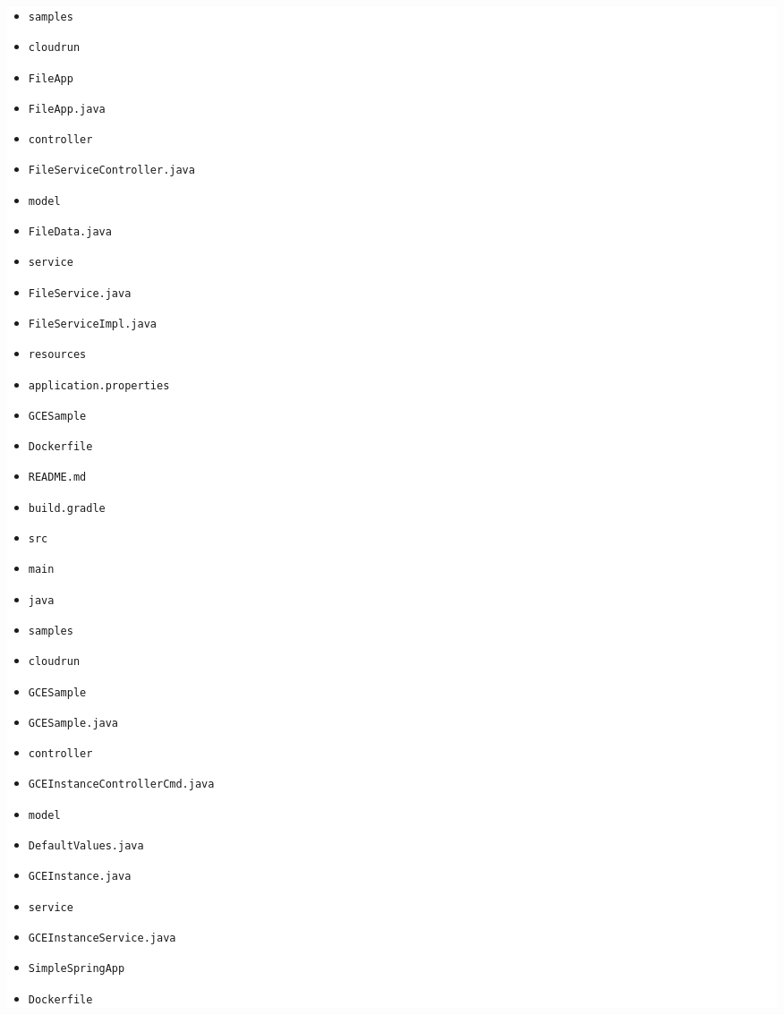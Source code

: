 * <code>samples</code>

* <code>cloudrun</code>

* <code>FileApp</code>

* <code>FileApp.java</code>

* <code>controller</code>

* <code>FileServiceController.java</code>

* <code>model</code>

* <code>FileData.java</code>

* <code>service</code>

* <code>FileService.java</code>

* <code>FileServiceImpl.java</code>

* <code>resources</code>

* <code>application.properties</code>

* <code>GCESample</code>

* <code>Dockerfile</code>

* <code>README.md</code>

* <code>build.gradle</code>

* <code>src</code>

* <code>main</code>

* <code>java</code>

* <code>samples</code>

* <code>cloudrun</code>

* <code>GCESample</code>

* <code>GCESample.java</code>

* <code>controller</code>

* <code>GCEInstanceControllerCmd.java</code>

* <code>model</code>

* <code>DefaultValues.java</code>

* <code>GCEInstance.java</code>

* <code>service</code>

* <code>GCEInstanceService.java</code>

* <code>SimpleSpringApp</code>

* <code>Dockerfile</code>
